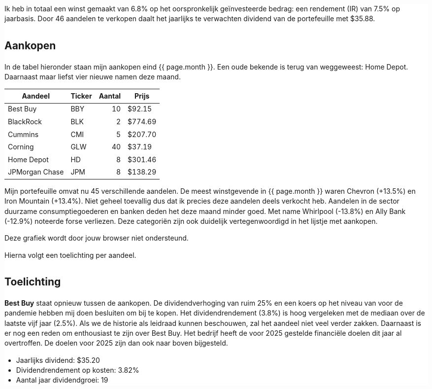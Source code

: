 Ik heb in totaal een winst gemaakt van 6.8% op het oorspronkelijk geïnvesteerde bedrag: een rendement (IR) van 7.5% op jaarbasis. Door 46 aandelen te verkopen daalt het jaarlijks te verwachten dividend van de portefeuille met $35.88.

## Aankopen

In de tabel hieronder staan mijn aankopen eind {{ page.month }}. Een oude bekende is terug van weggeweest: Home Depot. Daarnaast maar liefst vier nieuwe namen deze maand.

| Aandeel        | Ticker | Aantal | Prijs   |
| -------------- | ------ | -----: | ------- |
| Best Buy       | BBY    |     10 | $92.15  |
| BlackRock      | BLK    |      2 | $774.69 |
| Cummins        | CMI    |      5 | $207.70 |
| Corning        | GLW    |     40 | $37.19  |
| Home Depot     | HD     |      8 | $301.46 |
| JPMorgan Chase | JPM    |      8 | $138.29 |

Mijn portefeuille omvat nu 45 verschillende aandelen. De meest winstgevende in {{ page.month }} waren Chevron (+13.5%) en Iron Mountain (+13.4%). Niet geheel toevallig dus dat ik precies deze aandelen deels verkocht heb. Aandelen in de sector duurzame consumptiegoederen en banken deden het deze maand minder goed. Met name Whirlpool (-13.8%) en Ally Bank (-12.9%) noteerde forse verliezen. Deze categoriën zijn ook duidelijk vertegenwoordigd in het lijstje met aankopen.

<div class="chart-wrapper">
    <canvas id="weights" width="400" height="200" align="left">Deze grafiek wordt door jouw browser niet ondersteund.</canvas>
</div>
<script src="{{site.baseurl}}/assets/js/helper/common.js" defer></script>
<script src="{{site.baseurl}}/assets/js/charts/2022-04-03-script.js" defer></script>
<script src="{{site.baseurl}}/assets/js/helper/maandupdate.js" defer></script>

Hierna volgt een toelichting per aandeel.

## Toelichting

**Best Buy** staat opnieuw tussen de aankopen. De dividendverhoging van ruim 25% en een koers op het niveau van voor de pandemie hebben mij doen besluiten om bij te kopen. Het dividendrendement (3.8%) is hoog vergeleken met de mediaan over de laatste vijf jaar (2.5%). Als we de historie als leidraad kunnen beschouwen, zal het aandeel niet veel verder zakken. Daarnaast is er nog een reden om enthousiast te zijn over Best Buy. Het bedrijf heeft de voor 2025 gestelde financiële doelen dit jaar al overtroffen. De doelen voor 2025 zijn dan ook naar boven bijgesteld.

<ul class="blog-list">
  <li>Jaarlijks dividend: $35.20</li>
  <li>Dividendrendement op kosten: 3.82%</li>
  <li>Aantal jaar dividendgroei: 19</li>
</ul>
